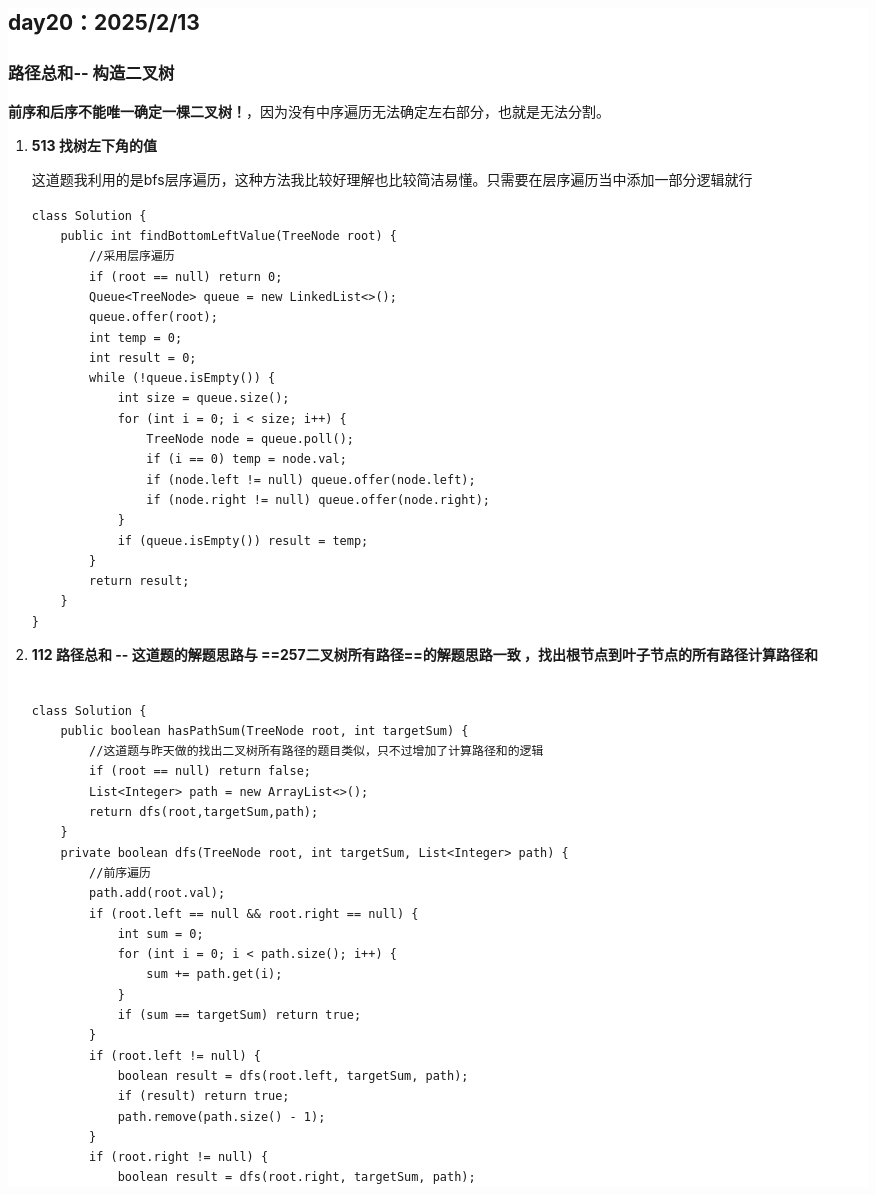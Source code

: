    



## day20：2025/2/13

### 路径总和-- 构造二叉树

**前序和后序不能唯一确定一棵二叉树！**，因为没有中序遍历无法确定左右部分，也就是无法分割。

1. **513 找树左下角的值**

   这道题我利用的是bfs层序遍历，这种方法我比较好理解也比较简洁易懂。只需要在层序遍历当中添加一部分逻辑就行

   ```
   class Solution {
       public int findBottomLeftValue(TreeNode root) {
           //采用层序遍历
           if (root == null) return 0;
           Queue<TreeNode> queue = new LinkedList<>();
           queue.offer(root);
           int temp = 0;
           int result = 0;
           while (!queue.isEmpty()) {
               int size = queue.size();
               for (int i = 0; i < size; i++) {
                   TreeNode node = queue.poll();
                   if (i == 0) temp = node.val;
                   if (node.left != null) queue.offer(node.left);
                   if (node.right != null) queue.offer(node.right);
               }
               if (queue.isEmpty()) result = temp;
           }
           return result;
       }
   }
   ```

   

2. **112 路径总和 -- 这道题的解题思路与 ==257二叉树所有路径==的解题思路一致 ，找出根节点到叶子节点的所有路径计算路径和**

   ```
   
   class Solution {
       public boolean hasPathSum(TreeNode root, int targetSum) {
           //这道题与昨天做的找出二叉树所有路径的题目类似，只不过增加了计算路径和的逻辑
           if (root == null) return false;
           List<Integer> path = new ArrayList<>();
           return dfs(root,targetSum,path);
       }
       private boolean dfs(TreeNode root, int targetSum, List<Integer> path) {
           //前序遍历
           path.add(root.val);
           if (root.left == null && root.right == null) {
               int sum = 0;
               for (int i = 0; i < path.size(); i++) {
                   sum += path.get(i);
               }
               if (sum == targetSum) return true;
           }
           if (root.left != null) {
               boolean result = dfs(root.left, targetSum, path);
               if (result) return true;
               path.remove(path.size() - 1);
           }
           if (root.right != null) {
               boolean result = dfs(root.right, targetSum, path);
   ```